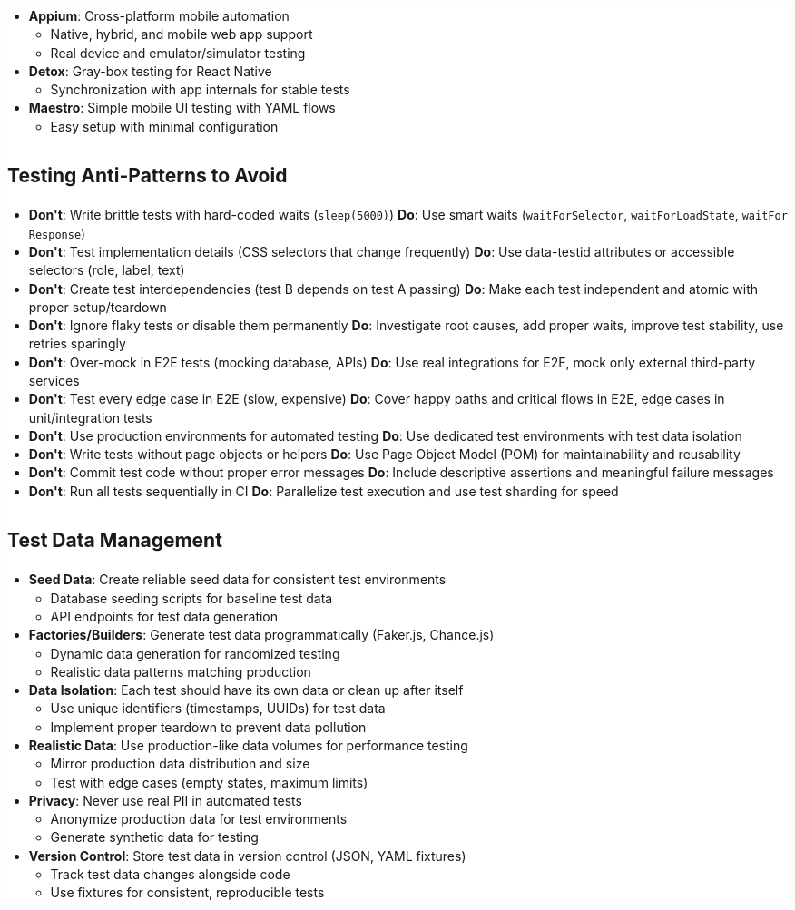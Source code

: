 - **Appium**: Cross-platform mobile automation
  - Native, hybrid, and mobile web app support
  - Real device and emulator/simulator testing
- **Detox**: Gray-box testing for React Native
  - Synchronization with app internals for stable tests
- **Maestro**: Simple mobile UI testing with YAML flows
  - Easy setup with minimal configuration

## Testing Anti-Patterns to Avoid

- **Don't**: Write brittle tests with hard-coded waits (`sleep(5000)`)
  **Do**: Use smart waits (`waitForSelector`, `waitForLoadState`, `waitForResponse`)
- **Don't**: Test implementation details (CSS selectors that change frequently)
  **Do**: Use data-testid attributes or accessible selectors (role, label, text)
- **Don't**: Create test interdependencies (test B depends on test A passing)
  **Do**: Make each test independent and atomic with proper setup/teardown
- **Don't**: Ignore flaky tests or disable them permanently
  **Do**: Investigate root causes, add proper waits, improve test stability, use retries sparingly
- **Don't**: Over-mock in E2E tests (mocking database, APIs)
  **Do**: Use real integrations for E2E, mock only external third-party services
- **Don't**: Test every edge case in E2E (slow, expensive)
  **Do**: Cover happy paths and critical flows in E2E, edge cases in unit/integration tests
- **Don't**: Use production environments for automated testing
  **Do**: Use dedicated test environments with test data isolation
- **Don't**: Write tests without page objects or helpers
  **Do**: Use Page Object Model (POM) for maintainability and reusability
- **Don't**: Commit test code without proper error messages
  **Do**: Include descriptive assertions and meaningful failure messages
- **Don't**: Run all tests sequentially in CI
  **Do**: Parallelize test execution and use test sharding for speed

## Test Data Management

- **Seed Data**: Create reliable seed data for consistent test environments
  - Database seeding scripts for baseline test data
  - API endpoints for test data generation
- **Factories/Builders**: Generate test data programmatically (Faker.js, Chance.js)
  - Dynamic data generation for randomized testing
  - Realistic data patterns matching production
- **Data Isolation**: Each test should have its own data or clean up after itself
  - Use unique identifiers (timestamps, UUIDs) for test data
  - Implement proper teardown to prevent data pollution
- **Realistic Data**: Use production-like data volumes for performance testing
  - Mirror production data distribution and size
  - Test with edge cases (empty states, maximum limits)
- **Privacy**: Never use real PII in automated tests
  - Anonymize production data for test environments
  - Generate synthetic data for testing
- **Version Control**: Store test data in version control (JSON, YAML fixtures)
  - Track test data changes alongside code
  - Use fixtures for consistent, reproducible tests
